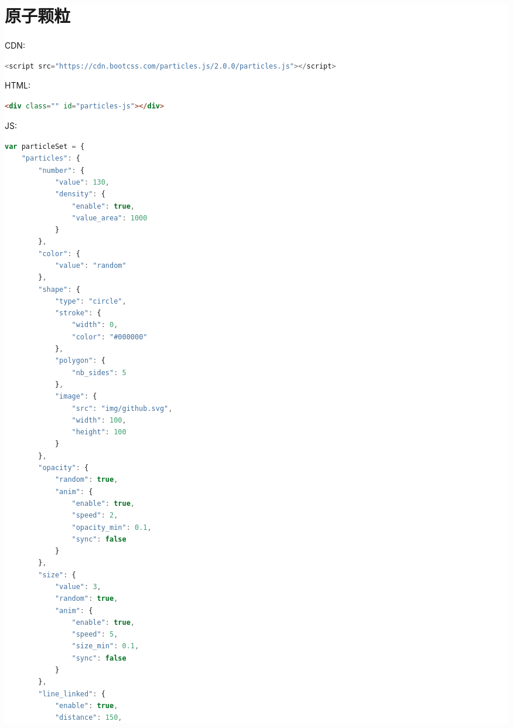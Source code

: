 # 原子颗粒

CDN:

```js
<script src="https://cdn.bootcss.com/particles.js/2.0.0/particles.js"></script>
```

HTML:

```html
<div class="" id="particles-js"></div>
```

JS:

```js
var particleSet = {
    "particles": {
        "number": {
            "value": 130,
            "density": {
                "enable": true,
                "value_area": 1000
            }
        },
        "color": {
            "value": "random"
        },
        "shape": {
            "type": "circle",
            "stroke": {
                "width": 0,
                "color": "#000000"
            },
            "polygon": {
                "nb_sides": 5
            },
            "image": {
                "src": "img/github.svg",
                "width": 100,
                "height": 100
            }
        },
        "opacity": {
            "random": true,
            "anim": {
                "enable": true,
                "speed": 2,
                "opacity_min": 0.1,
                "sync": false
            }
        },
        "size": {
            "value": 3,
            "random": true,
            "anim": {
                "enable": true,
                "speed": 5,
                "size_min": 0.1,
                "sync": false
            }
        },
        "line_linked": {
            "enable": true,
            "distance": 150,
```
